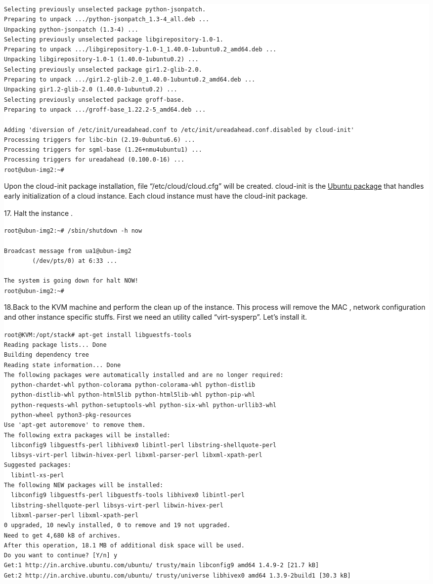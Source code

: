     Selecting previously unselected package python-jsonpatch.
    Preparing to unpack .../python-jsonpatch_1.3-4_all.deb ...
    Unpacking python-jsonpatch (1.3-4) ...
    Selecting previously unselected package libgirepository-1.0-1.
    Preparing to unpack .../libgirepository-1.0-1_1.40.0-1ubuntu0.2_amd64.deb ...
    Unpacking libgirepository-1.0-1 (1.40.0-1ubuntu0.2) ...
    Selecting previously unselected package gir1.2-glib-2.0.
    Preparing to unpack .../gir1.2-glib-2.0_1.40.0-1ubuntu0.2_amd64.deb ...
    Unpacking gir1.2-glib-2.0 (1.40.0-1ubuntu0.2) ...
    Selecting previously unselected package groff-base.
    Preparing to unpack .../groff-base_1.22.2-5_amd64.deb ...

    Adding 'diversion of /etc/init/ureadahead.conf to /etc/init/ureadahead.conf.disabled by cloud-init'
    Processing triggers for libc-bin (2.19-0ubuntu6.6) ...
    Processing triggers for sgml-base (1.26+nmu4ubuntu1) ...
    Processing triggers for ureadahead (0.100.0-16) ...
    root@ubun-img2:~#

Upon the cloud-init package installation, file “/etc/cloud/cloud.cfg” will be created. cloud-init is the [Ubuntu package](https://launchpad.net/ubuntu/+source/cloud-init) that handles early initialization of a cloud instance. Each cloud instance must have the cloud-init package.

17\. Halt the instance .

    root@ubun-img2:~# /sbin/shutdown -h now

    Broadcast message from ua1@ubun-img2
            (/dev/pts/0) at 6:33 ...

    The system is going down for halt NOW!
    root@ubun-img2:~#

18.Back to the KVM machine and perform the clean up of the instance. This process will remove the MAC , network configuration and other instance specific stuffs. First we need an utility called “virt-sysperp”. Let’s install it.

    root@KVM:/opt/stack# apt-get install libguestfs-tools
    Reading package lists... Done
    Building dependency tree
    Reading state information... Done
    The following packages were automatically installed and are no longer required:
      python-chardet-whl python-colorama python-colorama-whl python-distlib
      python-distlib-whl python-html5lib python-html5lib-whl python-pip-whl
      python-requests-whl python-setuptools-whl python-six-whl python-urllib3-whl
      python-wheel python3-pkg-resources
    Use 'apt-get autoremove' to remove them.
    The following extra packages will be installed:
      libconfig9 libguestfs-perl libhivex0 libintl-perl libstring-shellquote-perl
      libsys-virt-perl libwin-hivex-perl libxml-parser-perl libxml-xpath-perl
    Suggested packages:
      libintl-xs-perl
    The following NEW packages will be installed:
      libconfig9 libguestfs-perl libguestfs-tools libhivex0 libintl-perl
      libstring-shellquote-perl libsys-virt-perl libwin-hivex-perl
      libxml-parser-perl libxml-xpath-perl
    0 upgraded, 10 newly installed, 0 to remove and 19 not upgraded.
    Need to get 4,680 kB of archives.
    After this operation, 18.1 MB of additional disk space will be used.
    Do you want to continue? [Y/n] y
    Get:1 http://in.archive.ubuntu.com/ubuntu/ trusty/main libconfig9 amd64 1.4.9-2 [21.7 kB]
    Get:2 http://in.archive.ubuntu.com/ubuntu/ trusty/universe libhivex0 amd64 1.3.9-2build1 [30.3 kB]
